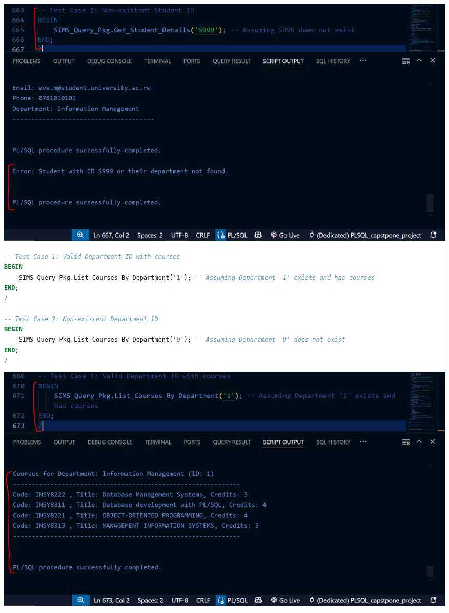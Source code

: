 ![alt text](<PhaseI to VII screenshots/test_package2.PNG>)

```sql
-- Test Case 1: Valid Department ID with courses
BEGIN
    SIMS_Query_Pkg.List_Courses_By_Department('1'); -- Assuming Department '1' exists and has courses
END;
/

-- Test Case 2: Non-existent Department ID
BEGIN
    SIMS_Query_Pkg.List_Courses_By_Department('9'); -- Assuming Department '9' does not exist
END;
/
```
![alt text](<PhaseI to VII screenshots/test_package3.PNG>)
